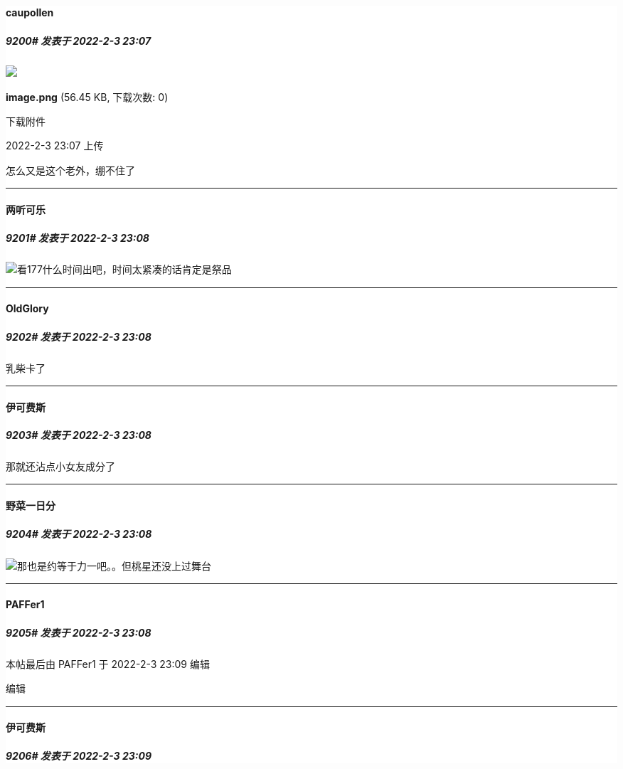 ####  caupollen  
##### 9200#       发表于 2022-2-3 23:07

<img src="https://img.saraba1st.com/forum/202202/03/230730ph5el7hbbhaa0j7w.png" referrerpolicy="no-referrer">

<strong>image.png</strong> (56.45 KB, 下载次数: 0)

下载附件

2022-2-3 23:07 上传

怎么又是这个老外，绷不住了

*****

####  两听可乐  
##### 9201#       发表于 2022-2-3 23:08

<img src="https://static.saraba1st.com/image/smiley/face2017/067.png" referrerpolicy="no-referrer">看177什么时间出吧，时间太紧凑的话肯定是祭品

*****

####  OldGlory  
##### 9202#       发表于 2022-2-3 23:08

乳柴卡了

*****

####  伊可费斯  
##### 9203#       发表于 2022-2-3 23:08

那就还沾点小女友成分了

*****

####  野菜一日分  
##### 9204#       发表于 2022-2-3 23:08

<img src="https://static.saraba1st.com/image/smiley/face2017/067.png" referrerpolicy="no-referrer">那也是约等于力一吧。。但桃星还没上过舞台

*****

####  PAFFer1  
##### 9205#       发表于 2022-2-3 23:08

 本帖最后由 PAFFer1 于 2022-2-3 23:09 编辑 

编辑

*****

####  伊可费斯  
##### 9206#       发表于 2022-2-3 23:09
